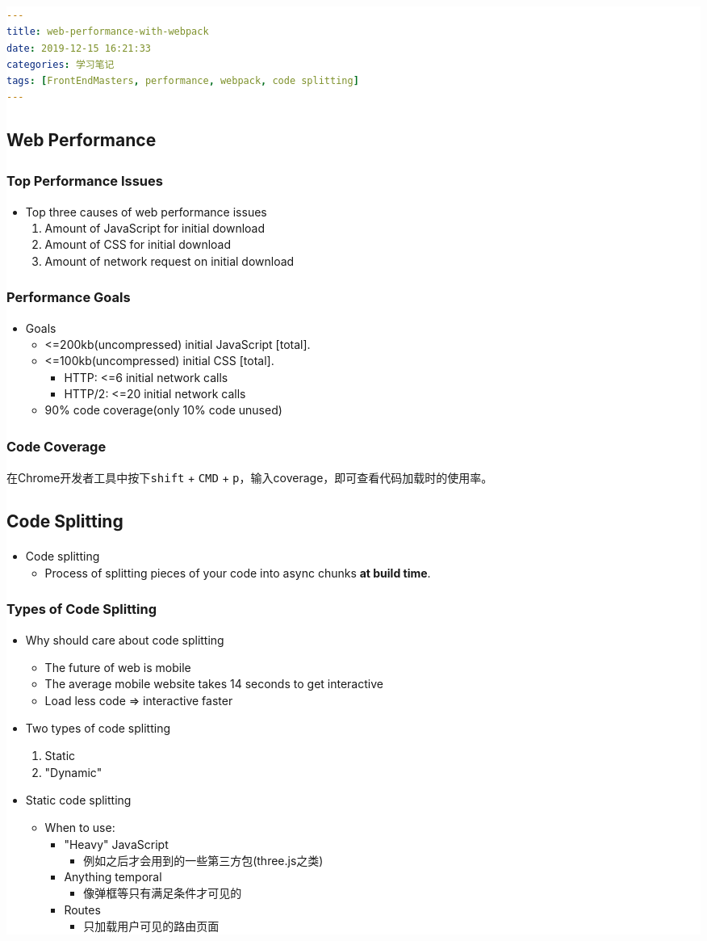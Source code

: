 ```yaml
---
title: web-performance-with-webpack
date: 2019-12-15 16:21:33
categories: 学习笔记
tags: [FrontEndMasters, performance, webpack, code splitting]
---
```


## Web Performance

### Top Performance Issues

+ Top three causes of web performance issues
  1. Amount of JavaScript for initial download
  2. Amount of CSS for initial download
  3. Amount of network request on initial download

### Performance Goals

+ Goals
  + <=200kb(uncompressed) initial JavaScript [total].
  + <=100kb(uncompressed) initial CSS [total].
    + HTTP: <=6 initial network calls
    + HTTP/2: <=20 initial network calls
  + 90% code coverage(only 10% code unused)

### Code Coverage

在Chrome开发者工具中按下<kbd>shift</kbd> + <kbd>CMD</kbd> + <kbd>p</kbd>，输入coverage，即可查看代码加载时的使用率。

## Code Splitting

+ Code splitting
  + Process of splitting pieces of your code into async chunks **at build time**.

### Types of Code Splitting

+ Why should care about code splitting
  + The future of web is mobile
  + The average mobile website takes 14 seconds to get interactive
  + Load less code => interactive faster

+ Two types of code splitting
  1. Static
  2. "Dynamic"

+ Static code splitting
  + When to use:
    + "Heavy" JavaScript
      + 例如之后才会用到的一些第三方包(three.js之类)
    + Anything temporal
      + 像弹框等只有满足条件才可见的
    + Routes
      + 只加载用户可见的路由页面
